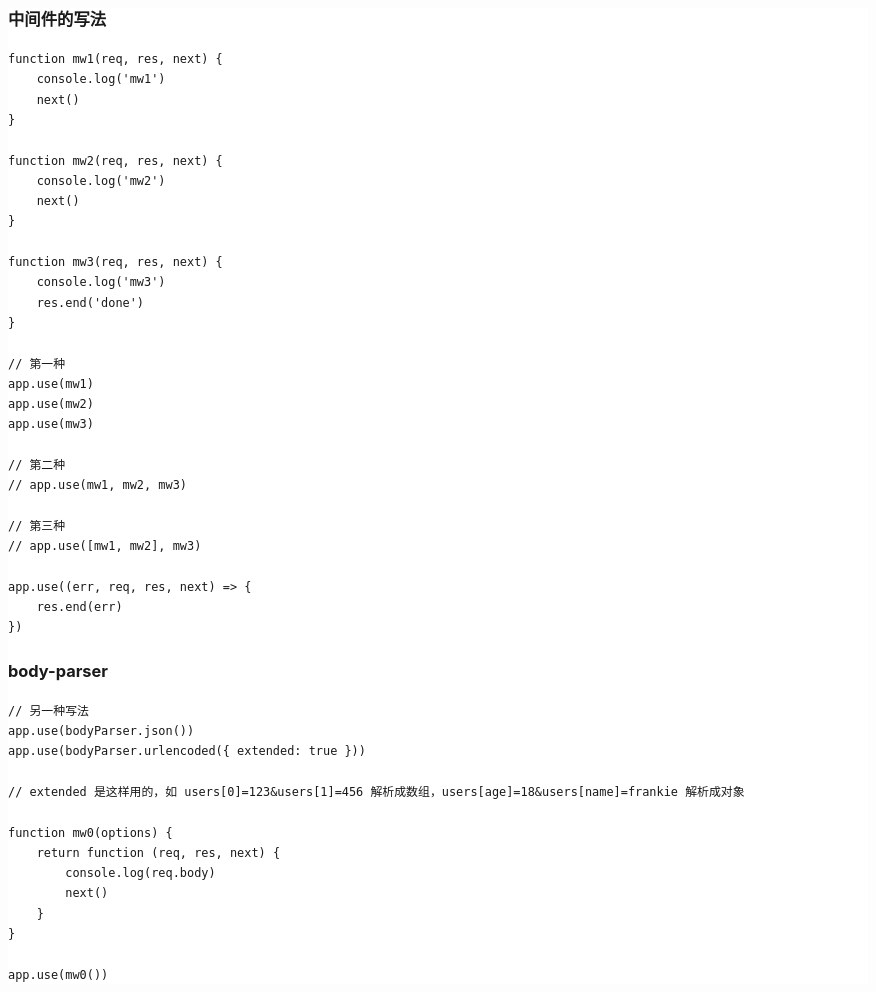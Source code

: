 ### 中间件的写法

```
function mw1(req, res, next) {
    console.log('mw1')
    next()
}

function mw2(req, res, next) {
    console.log('mw2')
    next()
}

function mw3(req, res, next) {
    console.log('mw3')
    res.end('done')
}

// 第一种
app.use(mw1)
app.use(mw2)
app.use(mw3)

// 第二种
// app.use(mw1, mw2, mw3)

// 第三种
// app.use([mw1, mw2], mw3)

app.use((err, req, res, next) => {
    res.end(err)
})
```

### body-parser

```
// 另一种写法
app.use(bodyParser.json())
app.use(bodyParser.urlencoded({ extended: true }))

// extended 是这样用的，如 users[0]=123&users[1]=456 解析成数组，users[age]=18&users[name]=frankie 解析成对象

function mw0(options) {
    return function (req, res, next) {
        console.log(req.body)
        next()
    }
}

app.use(mw0())
```
